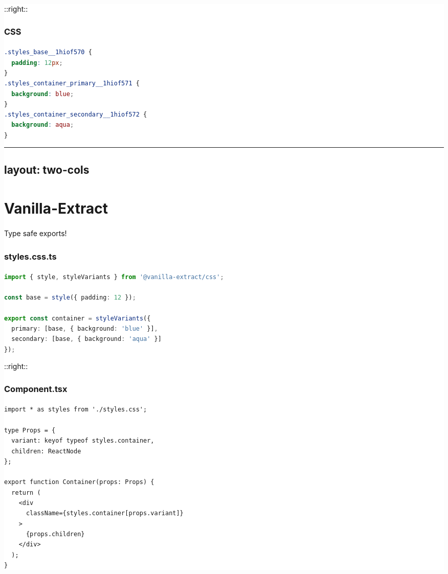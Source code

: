 ::right::

<v-click>

### CSS

```css
.styles_base__1hiof570 {
  padding: 12px;
}
.styles_container_primary__1hiof571 {
  background: blue;
}
.styles_container_secondary__1hiof572 {
  background: aqua;
}
```

</v-click>

---
layout: two-cols
---

# Vanilla-Extract
Type safe exports!


### styles.css.ts

```ts
import { style, styleVariants } from '@vanilla-extract/css';

const base = style({ padding: 12 });

export const container = styleVariants({
  primary: [base, { background: 'blue' }],
  secondary: [base, { background: 'aqua' }]
});
```

::right::

<v-click>

### Component.tsx
```tsx
import * as styles from './styles.css';

type Props = { 
  variant: keyof typeof styles.container, 
  children: ReactNode 
}; 

export function Container(props: Props) {
  return (
    <div
      className={styles.container[props.variant]}
    >
      {props.children}
    </div>
  );
}

```
